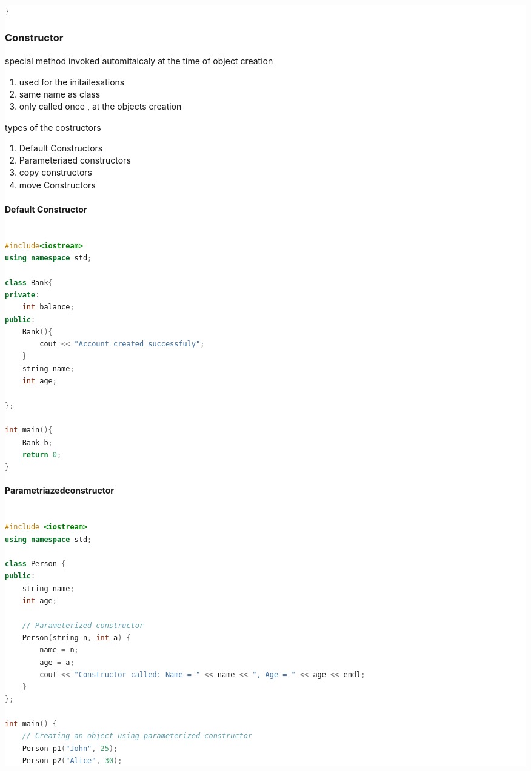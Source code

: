 ```cpp
}
```

### Constructor

special method invoked automitaicaly at the time of object creation 

1. used for the initailesations
2. same name as class
3. only called once , at the objects creation


types of the costructors
1. Default Constructors
2. Parameteriaed constructors
3. copy constructors
4. move Constructors

#### Default Constructor 

```cpp

#include<iostream>
using namespace std;

class Bank{
private:
    int balance;
public:
    Bank(){
        cout << "Account created successfuly";
    }
    string name;
    int age;

};

int main(){
    Bank b;
    return 0;
}
```
#### Parametriazedconstructor

```cpp

#include <iostream>
using namespace std;

class Person {
public:
    string name;
    int age;

    // Parameterized constructor
    Person(string n, int a) {
        name = n;
        age = a;
        cout << "Constructor called: Name = " << name << ", Age = " << age << endl;
    }
};

int main() {
    // Creating an object using parameterized constructor
    Person p1("John", 25);
    Person p2("Alice", 30);
```
